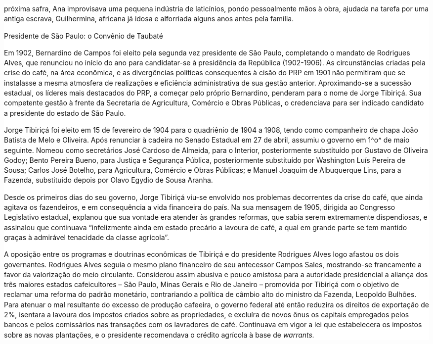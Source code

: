 próxima safra, Ana improvisava uma pequena indústria de laticínios,
pondo pessoalmente mãos à obra, ajudada na tarefa por uma antiga
escrava, Guilhermina, africana já idosa e alforriada alguns anos antes
pela família.

Presidente de São Paulo: o Convênio de Taubaté

Em 1902, Bernardino de Campos foi eleito pela segunda vez presidente de
São Paulo, completando o mandato de Rodrigues Alves, que renunciou no
início do ano para candidatar-se à presidência da República (1902-1906).
As circunstâncias criadas pela crise do café, na área econômica, e as
divergências políticas consequentes à cisão do PRP em 1901 não
permitiram que se instalasse a mesma atmosfera de realizações e
eficiência administrativa de sua gestão anterior. Aproximando-se a
sucessão estadual, os líderes mais destacados do PRP, a começar pelo
próprio Bernardino, penderam para o nome de Jorge Tibiriçá. Sua
competente gestão à frente da Secretaria de Agricultura, Comércio e
Obras Públicas, o credenciava para ser indicado candidato a presidente
do estado de São Paulo.

Jorge Tibiriçá foi eleito em 15 de fevereiro de 1904 para o quadriênio
de 1904 a 1908, tendo como companheiro de chapa João Batista de Melo e
Oliveira. Após renunciar à cadeira no Senado Estadual em 27 de abril,
assumiu o governo em 1^o^ de maio seguinte. Nomeou como secretários José
Cardoso de Almeida, para o Interior, posteriormente substituído por
Gustavo de Oliveira Godoy; Bento Pereira Bueno, para Justiça e Segurança
Pública, posteriormente substituído por Washington Luís Pereira de
Sousa; Carlos José Botelho, para Agricultura, Comércio e Obras Públicas;
e Manuel Joaquim de Albuquerque Lins, para a Fazenda, substituído depois
por Olavo Egydio de Sousa Aranha.

Desde os primeiros dias do seu governo, Jorge Tibiriçá viu-se envolvido
nos problemas decorrentes da crise do café, que ainda agitava os
fazendeiros, e em consequência a vida financeira do país. Na sua
mensagem de 1905, dirigida ao Congresso Legislativo estadual, explanou
que sua vontade era atender às grandes reformas, que sabia serem
extremamente dispendiosas, e assinalou que continuava “infelizmente
ainda em estado precário a lavoura de café, a qual em grande parte se
tem mantido graças à admirável tenacidade da classe agrícola”.

A oposição entre os programas e doutrinas econômicas de Tibiriçá e do
presidente Rodrigues Alves logo afastou os dois governantes. Rodrigues
Alves seguia o mesmo plano financeiro de seu antecessor Campos Sales,
mostrando-se francamente a favor da valorização do meio circulante.
Considerou assim abusiva e pouco amistosa para a autoridade presidencial
a aliança dos três maiores estados cafeicultores – São Paulo, Minas
Gerais e Rio de Janeiro – promovida por Tibiriçá com o objetivo de
reclamar uma reforma do padrão monetário, contrariando a política de
câmbio alto do ministro da Fazenda, Leopoldo Bulhões. Para atenuar o mal
resultante do excesso de produção cafeeira, o governo federal até então
reduzira os direitos de exportação de 2%, isentara a lavoura dos
impostos criados sobre as propriedades, e excluíra de novos ônus os
capitais empregados pelos bancos e pelos comissários nas transações com
os lavradores de café. Continuava em vigor a lei que estabelecera os
impostos sobre as novas plantações, e o presidente recomendava o crédito
agrícola à base de *warrants.*

